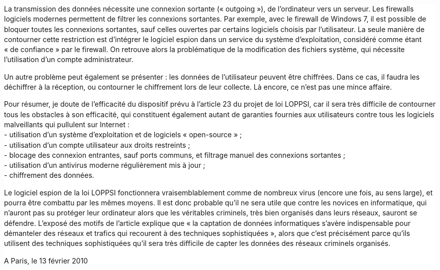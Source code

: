<p>La transmission des données nécessite une connexion sortante (« outgoing »), de l’ordinateur vers un serveur. Les firewalls logiciels modernes permettent de filtrer les connexions sortantes. Par exemple, avec le firewall de Windows 7, il est possible de bloquer toutes les connexions sortantes, sauf celles ouvertes par certains logiciels choisis par l’utilisateur. La seule manière de contourner cette restriction est d’intégrer le logiciel espion dans un service du système d’exploitation, considéré comme étant « de confiance » par le firewall. On retrouve alors la problématique de la modification des fichiers système, qui nécessite l’utilisation d’un compte administrateur.</p>
<p>Un autre problème peut également se présenter : les données de l’utilisateur peuvent être chiffrées. Dans ce cas, il faudra les déchiffrer à la réception, ou contourner le chiffrement lors de leur collecte. Là encore, ce n’est pas une mince affaire.</p>
<p>Pour résumer, je doute de l’efficacité du dispositif prévu à l’article 23 du projet de loi LOPPSI, car il sera très difficile de contourner tous les obstacles à son efficacité, qui constituent également autant de garanties fournies aux utilisateurs contre tous les logiciels malveillants qui pullulent sur Internet :<br />
- utilisation d’un système d’exploitation et de logiciels « open-source » ;<br />
- utilisation d’un compte utilisateur aux droits restreints ;<br />
- blocage des connexion entrantes, sauf ports communs, et filtrage manuel des connexions sortantes ;<br />
- utilisation d’un antivirus moderne régulièrement mis à jour ;<br />
- chiffrement des données.</p>
<p>Le logiciel espion de la loi LOPPSI fonctionnera vraisemblablement comme de nombreux virus (encore une fois, au sens large), et pourra être combattu par les mêmes moyens. Il est donc probable qu’il ne sera utile que contre les novices en informatique, qui n’auront pas su protéger leur ordinateur alors que les véritables criminels, très bien organisés dans leurs réseaux, sauront se défendre. L’exposé des motifs de l’article explique que « la captation de données informatiques s’avère indispensable pour démanteler des réseaux et trafics qui recourent à des techniques sophistiquées », alors que c’est précisément parce qu’ils utilisent des techniques sophistiquées qu’il sera très difficile de capter les données des réseaux criminels organisés.</p>
<p>A Paris, le 13 février 2010</p>
